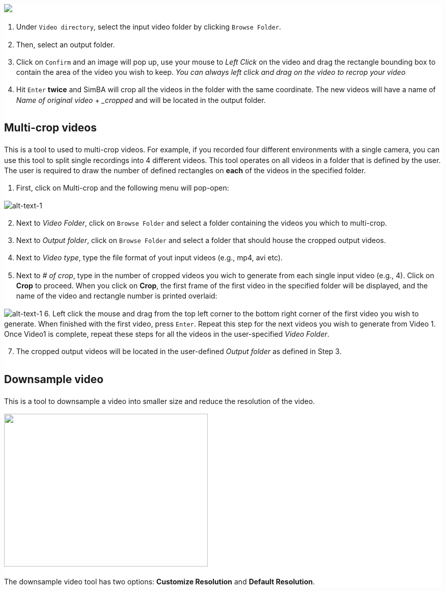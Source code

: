 ![](/images/fixcropvid.PNG)

1. Under `Video directory`, select the input video folder by clicking `Browse Folder`.

2. Then, select an output folder.

3. Click on `Confirm` and an image will pop up, use your mouse to *Left Click* on the video and drag the rectangle bounding box to contain the area of the video you wish to keep. *You can always left click and drag on the video to recrop your video*

4. Hit `Enter` **twice** and SimBA will crop all the videos in the folder with the same coordinate. The new videos will have a name of *Name of original video* + *_cropped* and will be located in the output folder.

## Multi-crop videos

This is a tool to used to multi-crop videos. For example, if you recorded four different environments with a single camera, you can use this tool to split single recordings into 4 different videos. This tool operates on all videos in a folder that is defined by the user. The user is required to draw the number of defined rectangles on **each** of the videos in the specified folder.  

1. First, click on Multi-crop and the following menu will pop-open:

![alt-text-1](https://github.com/sgoldenlab/simba/blob/master/images/Multi_crop_1.JPG "Multi_crop_1")

2. Next to *Video Folder*, click on `Browse Folder` and select a folder containing the videos you which to multi-crop. 

3. Next to *Output folder*, click on `Browse Folder` and select a folder that should house the cropped output videos. 

4. Next to *Video type*, type the file format of yout input videos (e.g., mp4, avi etc). 

5. Next to *# of crop*, type in the number of cropped videos you wich to generate from each single input video (e.g., 4). Click on **Crop** to proceed. When you click on **Crop**, the first frame of the first video in the specified folder will be displayed, and the name of the video and rectangle number is printed overlaid: 

![alt-text-1](https://github.com/sgoldenlab/simba/blob/master/images/Multi_crop_example.gif "Multi_crop_1")
6. Left click the mouse and drag from the top left corner to the bottom right corner of the first video you wish to generate. When finished with the first video, press `Enter`. Repeat this step for the next videos you wish to generate from Video 1. Once Video1 is complete, repeat these steps for all the videos in the user-specified *Video Folder*.

7. The cropped output videos will be located in the user-defined *Output folder* as defined in Step 3. 


## Downsample video
This is a tool to downsample a video into smaller size and reduce the resolution of the video.

<img src="https://github.com/sgoldenlab/simba/blob/master/images/downsamplevid.PNG" width="400" height="300" />

The downsample video tool has two options: **Customize Resolution** and **Default Resolution**.
